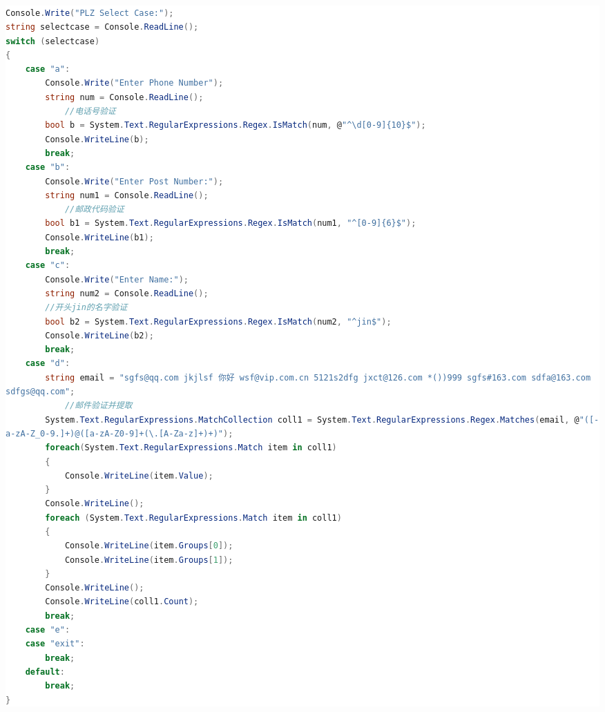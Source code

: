 ```c#
Console.Write("PLZ Select Case:");
string selectcase = Console.ReadLine();
switch (selectcase)
{
	case "a":
		Console.Write("Enter Phone Number");
		string num = Console.ReadLine();
        	//电话号验证
		bool b = System.Text.RegularExpressions.Regex.IsMatch(num, @"^\d[0-9]{10}$");
		Console.WriteLine(b);
		break;
	case "b":
		Console.Write("Enter Post Number:");
		string num1 = Console.ReadLine();
        	//邮政代码验证
		bool b1 = System.Text.RegularExpressions.Regex.IsMatch(num1, "^[0-9]{6}$");
		Console.WriteLine(b1);
        break;
    case "c":
        Console.Write("Enter Name:");
        string num2 = Console.ReadLine();
        //开头jin的名字验证
        bool b2 = System.Text.RegularExpressions.Regex.IsMatch(num2, "^jin$");
        Console.WriteLine(b2);
        break;
    case "d":
		string email = "sgfs@qq.com jkjlsf 你好 wsf@vip.com.cn 5121s2dfg jxct@126.com *())999 sgfs#163.com sdfa@163.com sdfgs@qq.com";
        	//邮件验证并提取
		System.Text.RegularExpressions.MatchCollection coll1 = System.Text.RegularExpressions.Regex.Matches(email, @"([-a-zA-Z_0-9.]+)@([a-zA-Z0-9]+(\.[A-Za-z]+)+)");
		foreach(System.Text.RegularExpressions.Match item in coll1)
		{
            Console.WriteLine(item.Value);
        }
        Console.WriteLine();
        foreach (System.Text.RegularExpressions.Match item in coll1)
		{
			Console.WriteLine(item.Groups[0]);
            Console.WriteLine(item.Groups[1]);
        }
        Console.WriteLine();
        Console.WriteLine(coll1.Count);
        break;
    case "e":
	case "exit":
		break;
	default:
		break;
}
```
